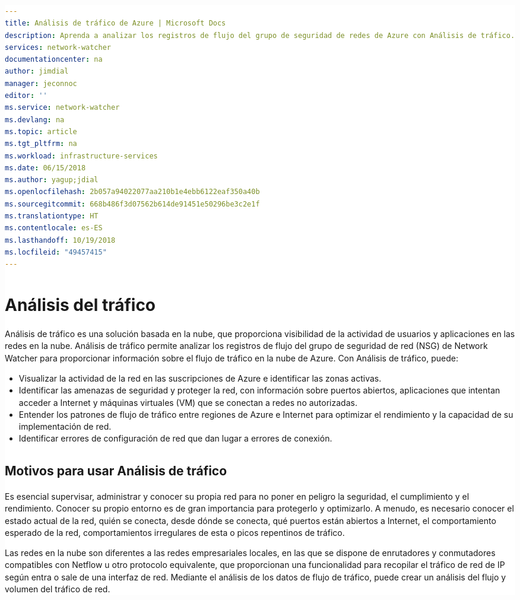 ```yaml
---
title: Análisis de tráfico de Azure | Microsoft Docs
description: Aprenda a analizar los registros de flujo del grupo de seguridad de redes de Azure con Análisis de tráfico.
services: network-watcher
documentationcenter: na
author: jimdial
manager: jeconnoc
editor: ''
ms.service: network-watcher
ms.devlang: na
ms.topic: article
ms.tgt_pltfrm: na
ms.workload: infrastructure-services
ms.date: 06/15/2018
ms.author: yagup;jdial
ms.openlocfilehash: 2b057a94022077aa210b1e4ebb6122eaf350a40b
ms.sourcegitcommit: 668b486f3d07562b614de91451e50296be3c2e1f
ms.translationtype: HT
ms.contentlocale: es-ES
ms.lasthandoff: 10/19/2018
ms.locfileid: "49457415"
---
```

# <a name="traffic-analytics"></a>Análisis del tráfico

Análisis de tráfico es una solución basada en la nube, que proporciona visibilidad de la actividad de usuarios y aplicaciones en las redes en la nube. Análisis de tráfico permite analizar los registros de flujo del grupo de seguridad de red (NSG) de Network Watcher para proporcionar información sobre el flujo de tráfico en la nube de Azure. Con Análisis de tráfico, puede:

- Visualizar la actividad de la red en las suscripciones de Azure e identificar las zonas activas.
- Identificar las amenazas de seguridad y proteger la red, con información sobre puertos abiertos, aplicaciones que intentan acceder a Internet y máquinas virtuales (VM) que se conectan a redes no autorizadas.
- Entender los patrones de flujo de tráfico entre regiones de Azure e Internet para optimizar el rendimiento y la capacidad de su implementación de red.
- Identificar errores de configuración de red que dan lugar a errores de conexión.

## <a name="why-traffic-analytics"></a>Motivos para usar Análisis de tráfico

Es esencial supervisar, administrar y conocer su propia red para no poner en peligro la seguridad, el cumplimiento y el rendimiento. Conocer su propio entorno es de gran importancia para protegerlo y optimizarlo. A menudo, es necesario conocer el estado actual de la red, quién se conecta, desde dónde se conecta, qué puertos están abiertos a Internet, el comportamiento esperado de la red, comportamientos irregulares de esta o picos repentinos de tráfico.

Las redes en la nube son diferentes a las redes empresariales locales, en las que se dispone de enrutadores y conmutadores compatibles con Netflow u otro protocolo equivalente, que proporcionan una funcionalidad para recopilar el tráfico de red de IP según entra o sale de una interfaz de red. Mediante el análisis de los datos de flujo de tráfico, puede crear un análisis del flujo y volumen del tráfico de red.
